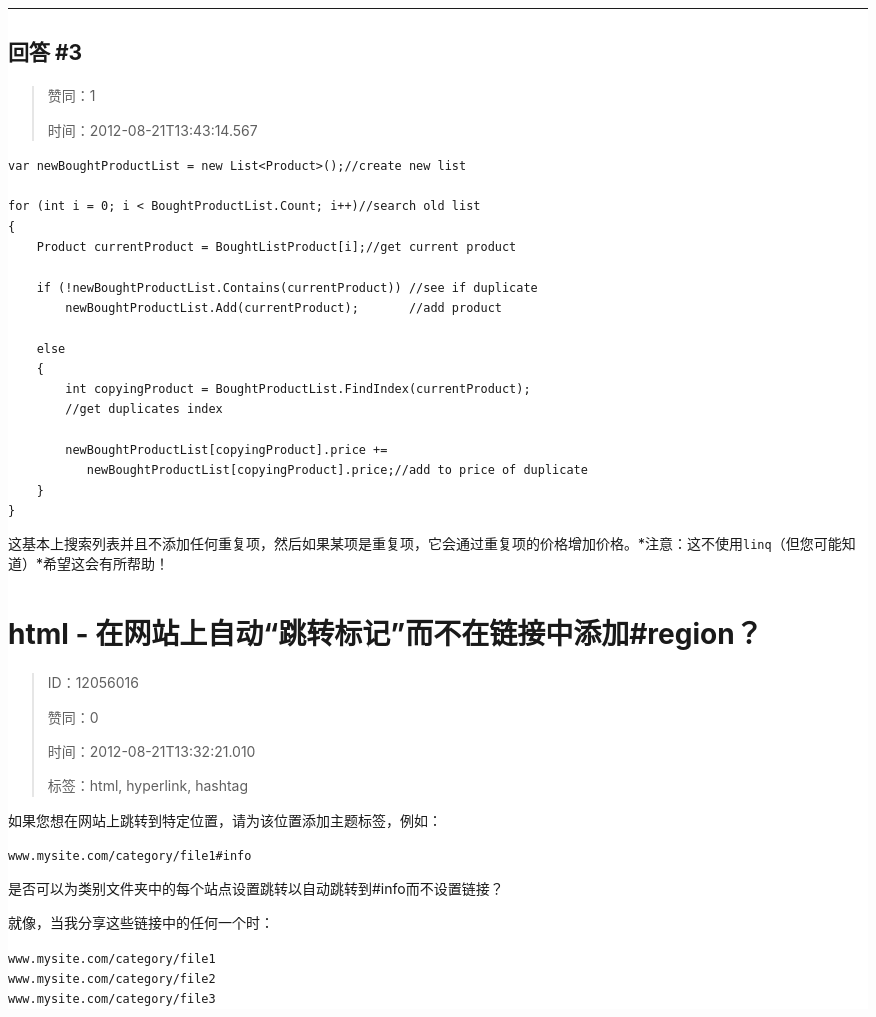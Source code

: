 * * *

## 回答 #3

> 赞同：1
> 
> 时间：2012-08-21T13:43:14.567

```
var newBoughtProductList = new List<Product>();//create new list

for (int i = 0; i < BoughtProductList.Count; i++)//search old list
{
    Product currentProduct = BoughtListProduct[i];//get current product

    if (!newBoughtProductList.Contains(currentProduct)) //see if duplicate
        newBoughtProductList.Add(currentProduct);       //add product

    else 
    {
        int copyingProduct = BoughtProductList.FindIndex(currentProduct);
        //get duplicates index

        newBoughtProductList[copyingProduct].price += 
           newBoughtProductList[copyingProduct].price;//add to price of duplicate
    }
} 
```

这基本上搜索列表并且不添加任何重复项，然后如果某项是重复项，它会通过重复项的价格增加价格。*注意：这不使用`linq`（但您可能知道）*希望这会有所帮助！

# html - 在网站上自动“跳转标记”而不在链接中添加#region？

> ID：12056016
> 
> 赞同：0
> 
> 时间：2012-08-21T13:32:21.010
> 
> 标签：html, hyperlink, hashtag

如果您想在网站上跳转到特定位置，请为该位置添加主题标签，例如：

```
www.mysite.com/category/file1#info 
```

是否可以为类别文件夹中的每个站点设置跳转以自动跳转到#info而不设置链接？

就像，当我分享这些链接中的任何一个时：

```
www.mysite.com/category/file1
www.mysite.com/category/file2
www.mysite.com/category/file3 
```
